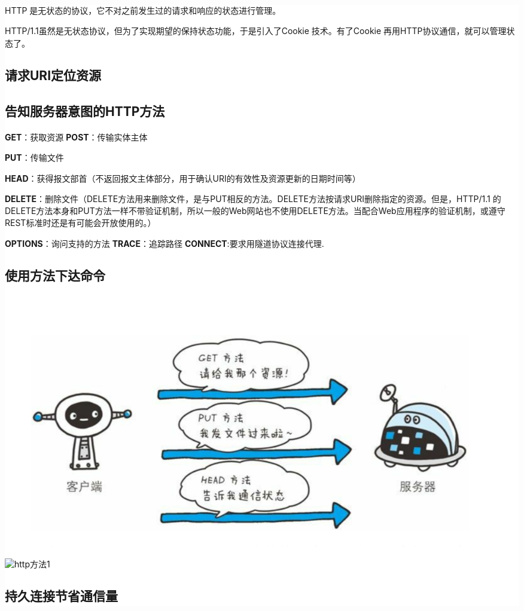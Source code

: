 HTTP 是无状态的协议，它不对之前发生过的请求和响应的状态进行管理。

HTTP/1.1虽然是无状态协议，但为了实现期望的保持状态功能，于是引入了Cookie 技术。有了Cookie 再用HTTP协议通信，就可以管理状态了。

##  请求URI定位资源

## 告知服务器意图的HTTP方法

**GET**：获取资源
**POST**：传输实体主体

**PUT**：传输文件

**HEAD**：获得报文部首（不返回报文主体部分，用于确认URI的有效性及资源更新的日期时间等）

**DELETE**：删除文件（DELETE方法用来删除文件，是与PUT相反的方法。DELETE方法按请求URI删除指定的资源。但是，HTTP/1.1 的DELETE方法本身和PUT方法一样不带验证机制，所以一般的Web网站也不使用DELETE方法。当配合Web应用程序的验证机制，或遵守REST标准时还是有可能会开放使用的。）

**OPTIONS**：询问支持的方法
**TRACE**：追踪路径
**CONNECT**:要求用隧道协议连接代理.

## 使用方法下达命令

![http方法](http方法.png)

![http方法1](http方法1.png)

## 持久连接节省通信量
